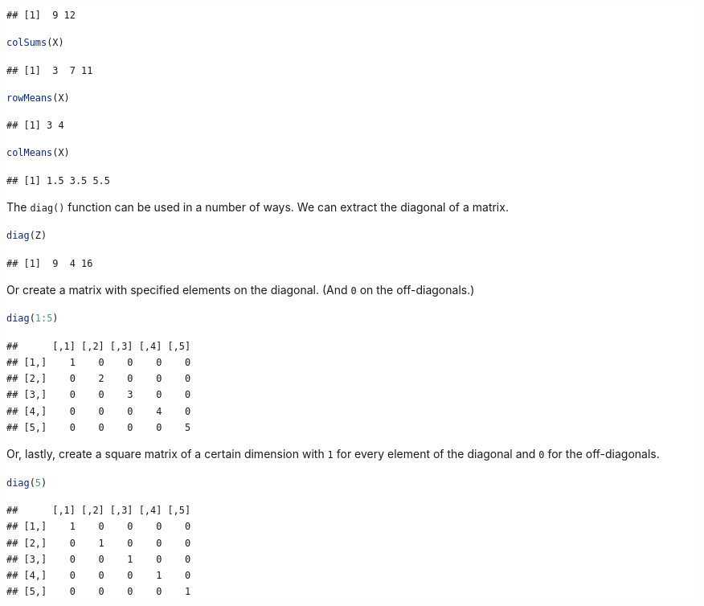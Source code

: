 ```
## [1]  9 12
```

```r
colSums(X)
```

```
## [1]  3  7 11
```

```r
rowMeans(X)
```

```
## [1] 3 4
```

```r
colMeans(X)
```

```
## [1] 1.5 3.5 5.5
```

The `diag()` function can be used in a number of ways. We can extract the diagonal of a matrix.


```r
diag(Z)
```

```
## [1]  9  4 16
```

Or create a matrix with specified elements on the diagonal. (And `0` on the off-diagonals.)


```r
diag(1:5)
```

```
##      [,1] [,2] [,3] [,4] [,5]
## [1,]    1    0    0    0    0
## [2,]    0    2    0    0    0
## [3,]    0    0    3    0    0
## [4,]    0    0    0    4    0
## [5,]    0    0    0    0    5
```

Or, lastly, create a square matrix of a certain dimension with `1` for every element of the diagonal and `0` for the off-diagonals.


```r
diag(5)
```

```
##      [,1] [,2] [,3] [,4] [,5]
## [1,]    1    0    0    0    0
## [2,]    0    1    0    0    0
## [3,]    0    0    1    0    0
## [4,]    0    0    0    1    0
## [5,]    0    0    0    0    1
```
